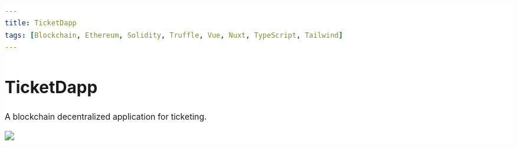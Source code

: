 ```yaml
---
title: TicketDapp
tags: [Blockchain, Ethereum, Solidity, Truffle, Vue, Nuxt, TypeScript, Tailwind]
---
```


# TicketDapp

A blockchain decentralized application for ticketing.

<img src="https://hacker-storage.s3.us-east-2.amazonaws.com/2023/10/15/beb528c1-758c-4592-9956-2185dd6cce0a.png" width="100%" />
